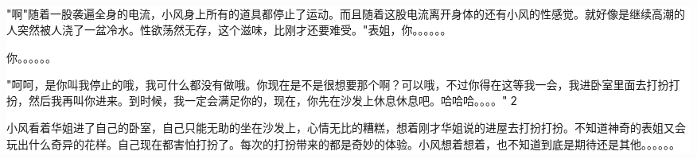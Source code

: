 



"啊"随着一股袭遍全身的电流，小风身上所有的道具都停止了运动。而且随着这股电流离开身体的还有小风的性感觉。就好像是继续高潮的人突然被人浇了一盆冷水。性欲荡然无存，这个滋味，比刚才还要难受。"表姐，你。。。。。。

你。。。。。。



"呵呵，是你叫我停止的哦，我可什么都没有做哦。你现在是不是很想要那个啊？可以哦，不过你得在这等我一会，我进卧室里面去打扮打扮，然后我再叫你进来。到时候，我一定会满足你的，现在，你先在沙发上休息休息吧。哈哈哈。。。。" 2





小风看着华姐进了自己的卧室，自己只能无助的坐在沙发上，心情无比的糟糕，想着刚才华姐说的进屋去打扮打扮。不知道神奇的表姐又会玩出什么奇异的花样。自己现在都害怕打扮了。每次的打扮带来的都是奇妙的体验。小风想着想着，也不知道到底是期待还是其他。。。。。。


